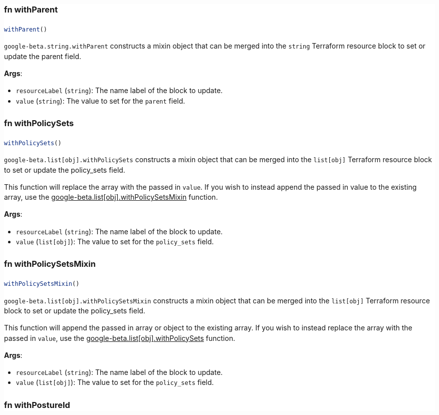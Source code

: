 ### fn withParent

```ts
withParent()
```

`google-beta.string.withParent` constructs a mixin object that can be merged into the `string`
Terraform resource block to set or update the parent field.



**Args**:
  - `resourceLabel` (`string`): The name label of the block to update.
  - `value` (`string`): The value to set for the `parent` field.


### fn withPolicySets

```ts
withPolicySets()
```

`google-beta.list[obj].withPolicySets` constructs a mixin object that can be merged into the `list[obj]`
Terraform resource block to set or update the policy_sets field.

This function will replace the array with the passed in `value`. If you wish to instead append the
passed in value to the existing array, use the [google-beta.list[obj].withPolicySetsMixin](TODO) function.


**Args**:
  - `resourceLabel` (`string`): The name label of the block to update.
  - `value` (`list[obj]`): The value to set for the `policy_sets` field.


### fn withPolicySetsMixin

```ts
withPolicySetsMixin()
```

`google-beta.list[obj].withPolicySetsMixin` constructs a mixin object that can be merged into the `list[obj]`
Terraform resource block to set or update the policy_sets field.

This function will append the passed in array or object to the existing array. If you wish
to instead replace the array with the passed in `value`, use the [google-beta.list[obj].withPolicySets](TODO)
function.


**Args**:
  - `resourceLabel` (`string`): The name label of the block to update.
  - `value` (`list[obj]`): The value to set for the `policy_sets` field.


### fn withPostureId
